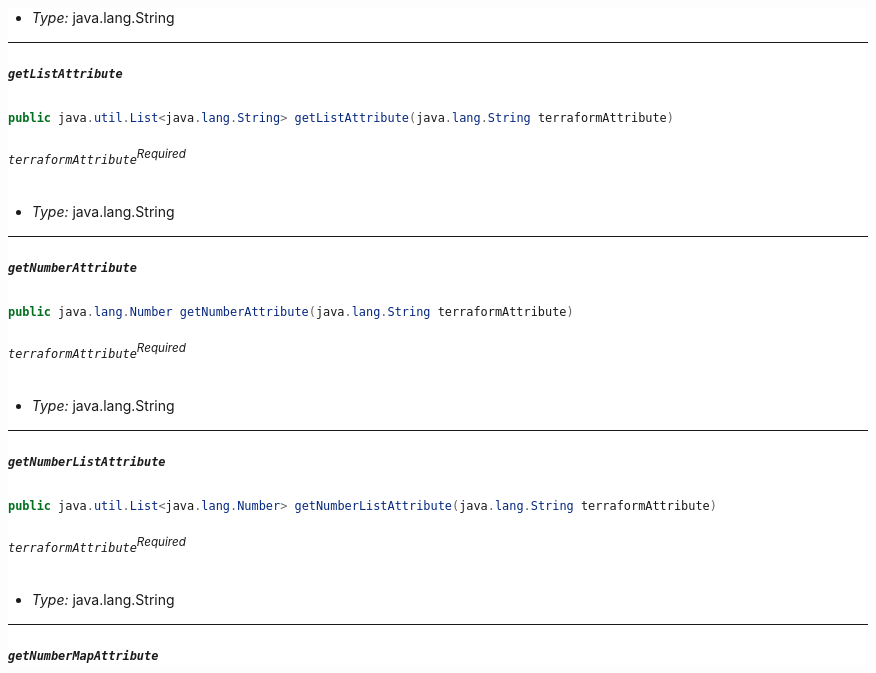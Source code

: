 - *Type:* java.lang.String

---

##### `getListAttribute` <a name="getListAttribute" id="@cdktf/provider-okta.appThreeField.AppThreeField.getListAttribute"></a>

```java
public java.util.List<java.lang.String> getListAttribute(java.lang.String terraformAttribute)
```

###### `terraformAttribute`<sup>Required</sup> <a name="terraformAttribute" id="@cdktf/provider-okta.appThreeField.AppThreeField.getListAttribute.parameter.terraformAttribute"></a>

- *Type:* java.lang.String

---

##### `getNumberAttribute` <a name="getNumberAttribute" id="@cdktf/provider-okta.appThreeField.AppThreeField.getNumberAttribute"></a>

```java
public java.lang.Number getNumberAttribute(java.lang.String terraformAttribute)
```

###### `terraformAttribute`<sup>Required</sup> <a name="terraformAttribute" id="@cdktf/provider-okta.appThreeField.AppThreeField.getNumberAttribute.parameter.terraformAttribute"></a>

- *Type:* java.lang.String

---

##### `getNumberListAttribute` <a name="getNumberListAttribute" id="@cdktf/provider-okta.appThreeField.AppThreeField.getNumberListAttribute"></a>

```java
public java.util.List<java.lang.Number> getNumberListAttribute(java.lang.String terraformAttribute)
```

###### `terraformAttribute`<sup>Required</sup> <a name="terraformAttribute" id="@cdktf/provider-okta.appThreeField.AppThreeField.getNumberListAttribute.parameter.terraformAttribute"></a>

- *Type:* java.lang.String

---

##### `getNumberMapAttribute` <a name="getNumberMapAttribute" id="@cdktf/provider-okta.appThreeField.AppThreeField.getNumberMapAttribute"></a>
